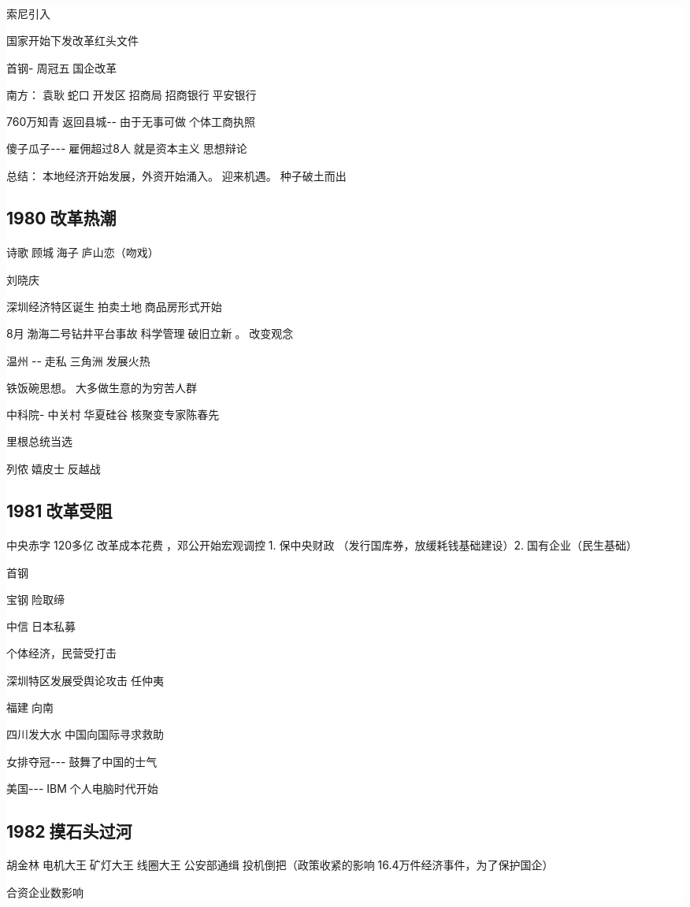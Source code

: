 索尼引入

国家开始下发改革红头文件

首钢- 周冠五 国企改革

南方： 袁耿  蛇口 开发区 招商局   招商银行   平安银行

760万知青 返回县城--    由于无事可做     个体工商执照

傻子瓜子--- 雇佣超过8人 就是资本主义   思想辩论

总结： 本地经济开始发展，外资开始涌入。 迎来机遇。 种子破土而出

## 1980 改革热潮

诗歌   顾城  海子   庐山恋（吻戏）  

刘晓庆

深圳经济特区诞生     拍卖土地  商品房形式开始

8月  渤海二号钻井平台事故    科学管理 破旧立新 。 改变观念

温州 -- 走私   三角洲 发展火热

铁饭碗思想。  大多做生意的为穷苦人群

中科院-  中关村    华夏硅谷  核聚变专家陈春先

里根总统当选

列侬  嬉皮士 反越战

## 1981 改革受阻

中央赤字 120多亿   改革成本花费  ，邓公开始宏观调控  1. 保中央财政 （发行国库券，放缓耗钱基础建设）2. 国有企业（民生基础）

首钢

宝钢 险取缔

中信 日本私募

个体经济，民营受打击

深圳特区发展受舆论攻击 任仲夷  

福建 向南

四川发大水  中国向国际寻求救助

女排夺冠---  鼓舞了中国的士气 

美国---  IBM 个人电脑时代开始

## 1982 摸石头过河

胡金林   电机大王  矿灯大王 线圈大王   公安部通缉    投机倒把（政策收紧的影响  16.4万件经济事件，为了保护国企）

合资企业数影响  
